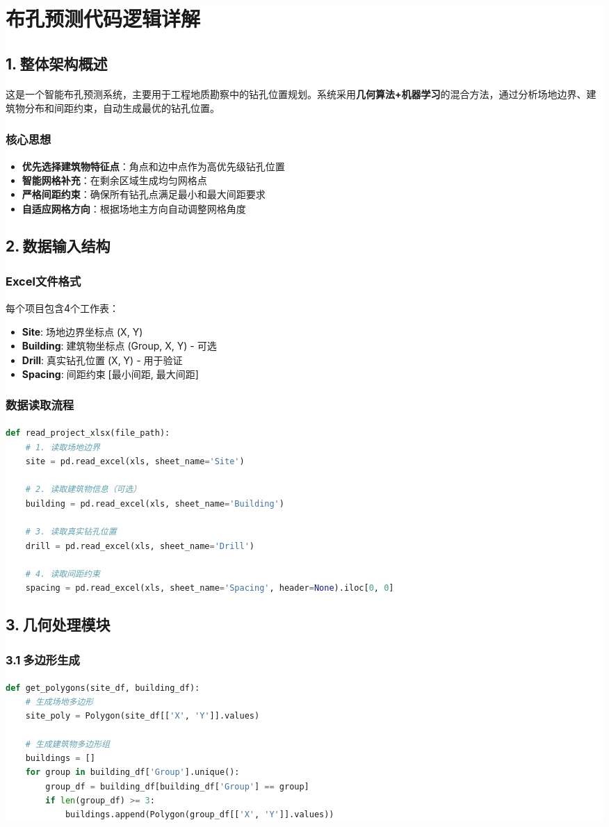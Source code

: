 # 布孔预测代码逻辑详解

## 1. 整体架构概述

这是一个智能布孔预测系统，主要用于工程地质勘察中的钻孔位置规划。系统采用**几何算法+机器学习**的混合方法，通过分析场地边界、建筑物分布和间距约束，自动生成最优的钻孔位置。

### 核心思想
- **优先选择建筑物特征点**：角点和边中点作为高优先级钻孔位置
- **智能网格补充**：在剩余区域生成均匀网格点
- **严格间距约束**：确保所有钻孔点满足最小和最大间距要求
- **自适应网格方向**：根据场地主方向自动调整网格角度

## 2. 数据输入结构

### Excel文件格式
每个项目包含4个工作表：
- **Site**: 场地边界坐标点 (X, Y)
- **Building**: 建筑物坐标点 (Group, X, Y) - 可选
- **Drill**: 真实钻孔位置 (X, Y) - 用于验证
- **Spacing**: 间距约束 [最小间距, 最大间距]

### 数据读取流程
```python
def read_project_xlsx(file_path):
    # 1. 读取场地边界
    site = pd.read_excel(xls, sheet_name='Site')
    
    # 2. 读取建筑物信息（可选）
    building = pd.read_excel(xls, sheet_name='Building')
    
    # 3. 读取真实钻孔位置
    drill = pd.read_excel(xls, sheet_name='Drill')
    
    # 4. 读取间距约束
    spacing = pd.read_excel(xls, sheet_name='Spacing', header=None).iloc[0, 0]
```

## 3. 几何处理模块

### 3.1 多边形生成
```python
def get_polygons(site_df, building_df):
    # 生成场地多边形
    site_poly = Polygon(site_df[['X', 'Y']].values)
    
    # 生成建筑物多边形组
    buildings = []
    for group in building_df['Group'].unique():
        group_df = building_df[building_df['Group'] == group]
        if len(group_df) >= 3:
            buildings.append(Polygon(group_df[['X', 'Y']].values))
```
